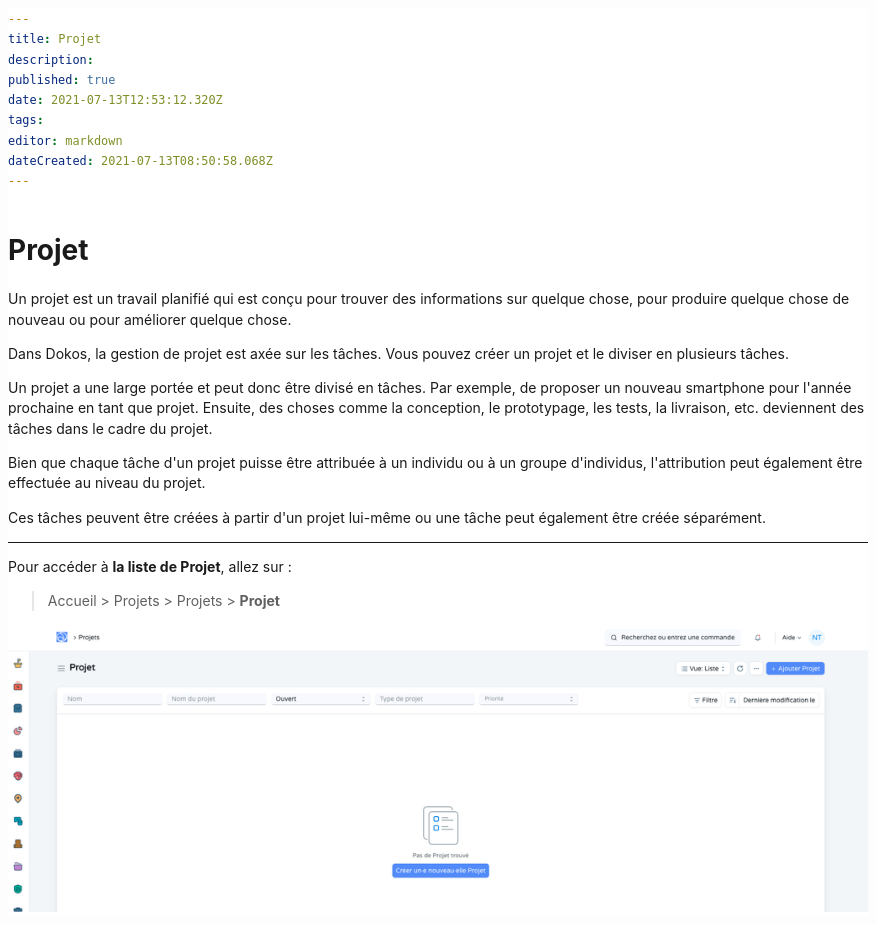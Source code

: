 ```yaml
---
title: Projet
description: 
published: true
date: 2021-07-13T12:53:12.320Z
tags: 
editor: markdown
dateCreated: 2021-07-13T08:50:58.068Z
---
```


# Projet

Un projet est un travail planifié qui est conçu pour trouver des informations sur quelque chose, pour produire quelque chose de nouveau ou pour améliorer quelque chose.

Dans Dokos, la gestion de projet est axée sur les tâches. Vous pouvez créer un projet et le diviser en plusieurs tâches.

Un projet a une large portée et peut donc être divisé en tâches. Par exemple, de proposer un nouveau smartphone pour l'année prochaine en tant que projet. 
Ensuite, des choses comme la conception, le prototypage, les tests, la livraison, etc. deviennent des tâches dans le cadre du projet.

Bien que chaque tâche d'un projet puisse être attribuée à un individu ou à un groupe d'individus, l'attribution peut également être effectuée au niveau du projet.

Ces tâches peuvent être créées à partir d'un projet lui-même ou une tâche peut également être créée séparément.

---

Pour accéder à **la liste de Projet**, allez sur :

> Accueil > Projets > Projets > **Projet**

![liste_projet.png](/content/projets/project/liste_projet.png)
